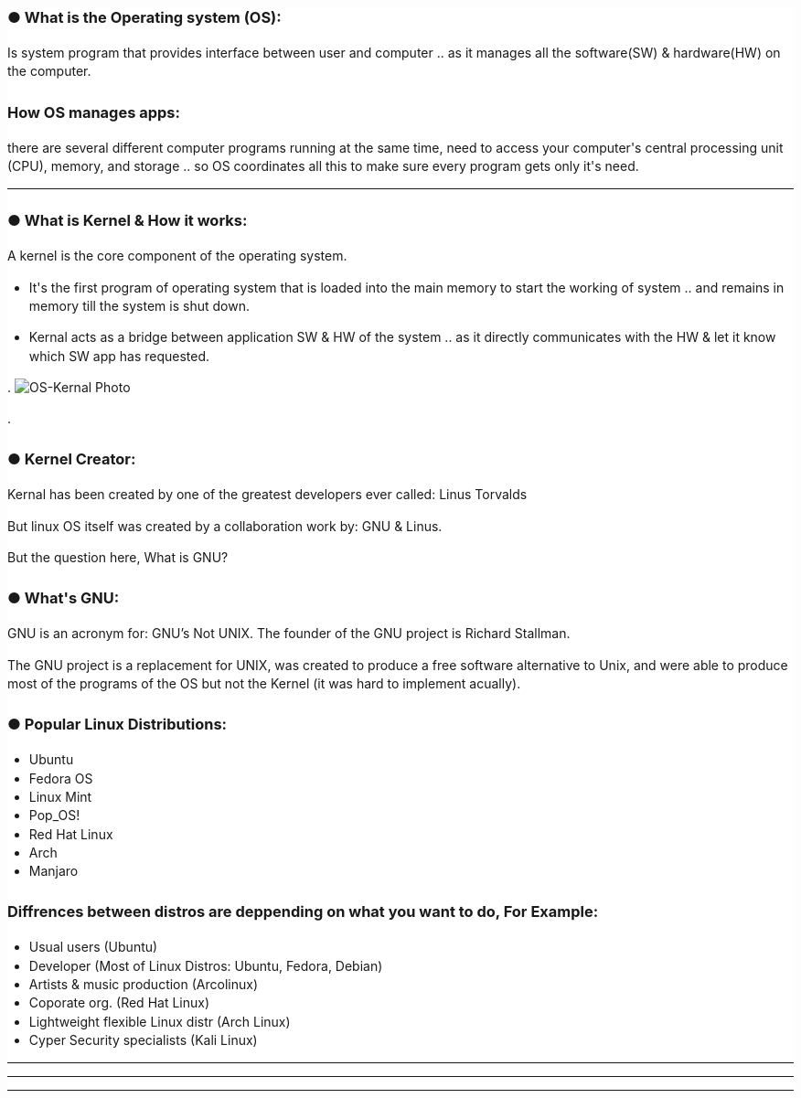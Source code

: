### ●  What is the Operating system (OS):
Is system program that provides interface between user and computer .. as it manages all the software(SW) & hardware(HW) on the computer.

### How OS manages apps:
there are several different computer programs running at the same time, need to access your computer's central processing unit (CPU), memory, and storage .. so OS coordinates all this to make sure every program gets only it's need. 

---

### ● What is Kernel & How it works:

A kernel is the core component of the operating system.

- It's the first program of operating system that is loaded into the main memory to start the working of system .. and remains in memory till the system is shut down.

- Kernal acts as a bridge between application SW & HW of the system .. as it directly communicates with the HW & let it know which SW app has requested.

.
![OS-Kernal Photo](https://raw.githubusercontent.com/SalmaAlassal/BeRoot/main/Introduction%20to%20Linux/imgs/OS-Kernel.png) 

.
### ● Kernel Creator:

Kernal has been created by one of the greatest developers ever called: Linus Torvalds 

But linux OS itself was created by a collaboration work by: GNU & Linus.

But the question here, What is GNU?

### ● What's GNU:

GNU is an acronym for: GNU’s Not UNIX. The founder of the GNU project is Richard Stallman.

The GNU project is a replacement for UNIX, was created to produce a free software alternative to Unix, and were able to produce most of the programs of the OS but not the Kernel (it was hard to implement acually).

### ●  Popular Linux Distributions:

- Ubuntu
- Fedora OS
- Linux Mint
- Pop_OS!
- Red Hat Linux
- Arch
- Manjaro

### Diffrences between distros are deppending on what you want to do, For Example: 
 - Usual users (Ubuntu)
 - Developer (Most of Linux Distros: Ubuntu, Fedora, Debian)
 - Artists & music production (Arcolinux)
 - Coporate org. (Red Hat Linux)
 - Lightweight flexible Linux distr (Arch Linux)
 - Cyper Security specialists (Kali Linux)

---
---
---